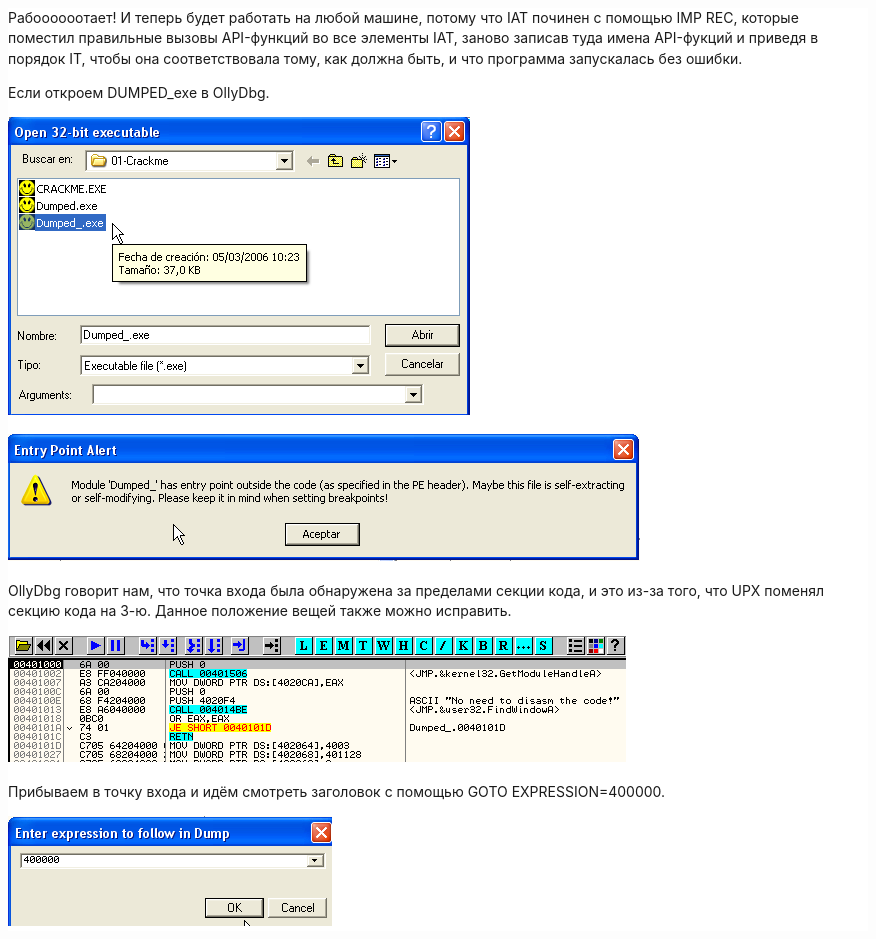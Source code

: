 Рабоооооотает! И теперь будет работать на любой машине, потому что IAT починен с помощью IMP REC, которые поместил правильные вызовы API-функций во все элементы IAT, заново записав туда имена API-фукций и приведя в порядок IT, чтобы она соответствовала тому, как должна быть, и что программа запускалась без ошибки.

Если откроем DUMPED\_exe в OllyDbg.

![](.gitbook/img/34/40.png)

![](.gitbook/img/34/41.png)

OllyDbg говорит нам, что точка входа была обнаружена за пределами секции кода, и это из-за того, что UPX поменял секцию кода на 3-ю. Данное положение вещей также можно исправить.

![](.gitbook/img/34/42.png)

Прибываем в точку входа и идём смотреть заголовок с помощью GOTO EXPRESSION=400000.

![](.gitbook/img/34/43.png)
